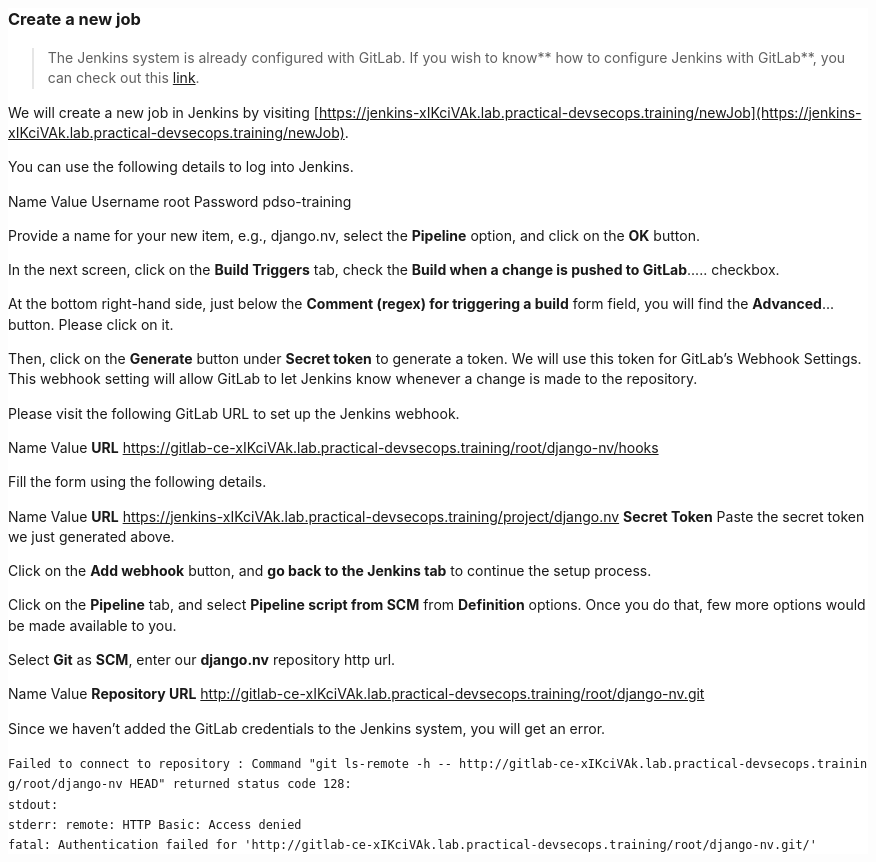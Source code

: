 ### Create a new job

> The Jenkins system is already configured with GitLab. If you wish to know** how to configure Jenkins with GitLab**, you can check out this [link](https://gitlab.practical-devsecops.training/pdso/jenkins/-/blob/master/tutorials/configure-jenkins-with-gitlab.md).

We will create a new job in Jenkins by visiting [https://jenkins-xIKciVAk.lab.practical-devsecops.training/newJob](https://jenkins-xIKciVAk.lab.practical-devsecops.training/newJob).

You can use the following details to log into Jenkins.

Name	Value
Username	root
Password	pdso-training

Provide a name for your new item, e.g., django.nv, select the **Pipeline** option, and click on the **OK** button.

In the next screen, click on the **Build Triggers** tab, check the **Build when a change is pushed to GitLab**..... checkbox.

At the bottom right-hand side, just below the **Comment (regex) for triggering a build** form field, you will find the **Advanced**... button. Please click on it.

Then, click on the **Generate** button under **Secret token** to generate a token. We will use this token for GitLab’s Webhook Settings. This webhook setting will allow GitLab to let Jenkins know whenever a change is made to the repository.

Please visit the following GitLab URL to set up the Jenkins webhook.

Name	Value
**URL**	https://gitlab-ce-xIKciVAk.lab.practical-devsecops.training/root/django-nv/hooks

Fill the form using the following details.

Name	Value
**URL**	https://jenkins-xIKciVAk.lab.practical-devsecops.training/project/django.nv
**Secret Token**	Paste the secret token we just generated above.

Click on the **Add webhook** button, and **go back to the Jenkins tab** to continue the setup process.

Click on the **Pipeline** tab, and select **Pipeline script from SCM** from **Definition** options. Once you do that, few more options would be made available to you.

Select **Git** as **SCM**, enter our **django.nv** repository http url.

Name	Value
**Repository URL**	http://gitlab-ce-xIKciVAk.lab.practical-devsecops.training/root/django-nv.git

Since we haven’t added the GitLab credentials to the Jenkins system, you will get an error.

```
Failed to connect to repository : Command "git ls-remote -h -- http://gitlab-ce-xIKciVAk.lab.practical-devsecops.training/root/django-nv HEAD" returned status code 128:
stdout:
stderr: remote: HTTP Basic: Access denied
fatal: Authentication failed for 'http://gitlab-ce-xIKciVAk.lab.practical-devsecops.training/root/django-nv.git/'
```
